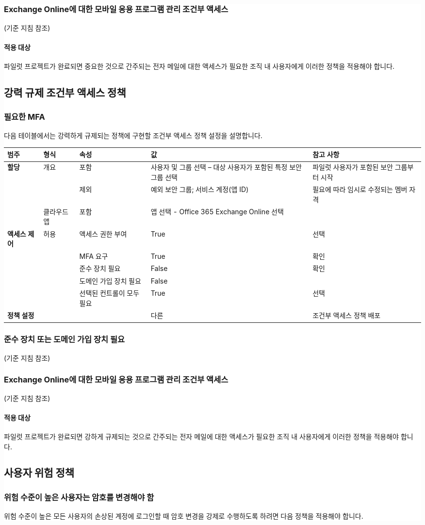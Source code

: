 ### <a name="mobile-application-management-conditional-access-for-exchange-online"></a>Exchange Online에 대한 모바일 응용 프로그램 관리 조건부 액세스

(기준 지침 참조)

#### <a name="apply-to"></a>적용 대상

파일럿 프로젝트가 완료되면 중요한 것으로 간주되는 전자 메일에 대한 액세스가 필요한 조직 내 사용자에게 이러한 정책을 적용해야 합니다.

## <a name="highly-regulated-conditional-access-policy"></a>강력 규제 조건부 액세스 정책
### <a name="mfa-required"></a>필요한 MFA

다음 테이블에서는 강력하게 규제되는 정책에 구현할 조건부 액세스 정책 설정을 설명합니다.

|범주|형식|속성|값|참고 사항|
|:---------|:---|:---------|:-----|:----|
|**할당**|개요|포함|사용자 및 그룹 선택 – 대상 사용자가 포함된 특정 보안 그룹 선택|파일럿 사용자가 포함된 보안 그룹부터 시작|
|||제외|예외 보안 그룹; 서비스 계정(앱 ID)|필요에 따라 임시로 수정되는 멤버 자격|
||클라우드 앱|포함|앱 선택 - Office 365 Exchange Online 선택||
|**액세스 제어**|허용|액세스 권한 부여|True|선택|
|||MFA 요구|True|확인|
|||준수 장치 필요|False|확인|
|||도메인 가입 장치 필요|False||
|||선택된 컨트롤이 모두 필요|True|선택|
|**정책 설정**|||다른|조건부 액세스 정책 배포|

### <a name="require-a-compliant-or-domain-joined-device"></a>준수 장치 또는 도메인 가입 장치 필요
(기준 지침 참조)
### <a name="mobile-application-management-conditional-access-for-exchange-online"></a>Exchange Online에 대한 모바일 응용 프로그램 관리 조건부 액세스
(기준 지침 참조)
#### <a name="apply-to"></a>적용 대상
파일럿 프로젝트가 완료되면 강하게 규제되는 것으로 간주되는 전자 메일에 대한 액세스가 필요한 조직 내 사용자에게 이러한 정책을 적용해야 합니다.

## <a name="user-risk-policy"></a>사용자 위험 정책
### <a name="high-risk-users-must-change-password"></a>위험 수준이 높은 사용자는 암호를 변경해야 함
위험 수준이 높은 모든 사용자의 손상된 계정에 로그인할 때 암호 변경을 강제로 수행하도록 하려면 다음 정책을 적용해야 합니다. 
